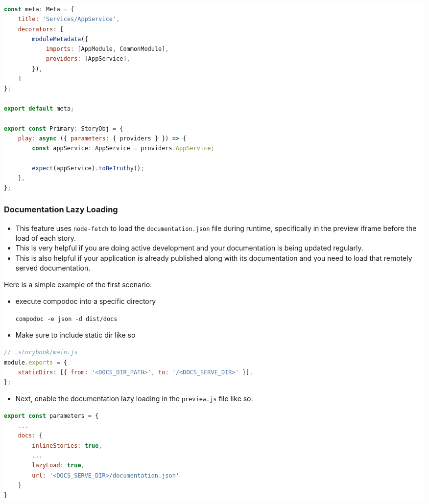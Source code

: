 ```jsx
const meta: Meta = {
    title: 'Services/AppService',
    decorators: [
        moduleMetadata({
            imports: [AppModule, CommonModule],
            providers: [AppService],
        }),
    ]
};

export default meta;

export const Primary: StoryObj = {
    play: async ({ parameters: { providers } }) => {
        const appService: AppService = providers.AppService;

        expect(appService).toBeTruthy();
    },
};
```

### Documentation Lazy Loading

-   This feature uses `node-fetch` to load the `documentation.json` file during runtime, specifically in the preview iframe before the load of each story.
-   This is very helpful if you are doing active development and your documentation is being updated regularly.
-   This is also helpful if your application is already published along with its documentation and you need to load that remotely served documentation.

Here is a simple example of the first scenario:

-   execute compodoc into a specific directory
    ```
    compodoc -e json -d dist/docs
    ```
-   Make sure to include static dir like so

```jsx
// .storybook/main.js
module.exports = {
    staticDirs: [{ from: '<DOCS_DIR_PATH>', to: '/<DOCS_SERVE_DIR>' }],
};
```

-   Next, enable the documentation lazy loading in the `preview.js` file like so:

```jsx
export const parameters = {
    ...
    docs: {
        inlineStories: true,
        ...
        lazyLoad: true,
        url: '<DOCS_SERVE_DIR>/documentation.json'
    }
}
```
